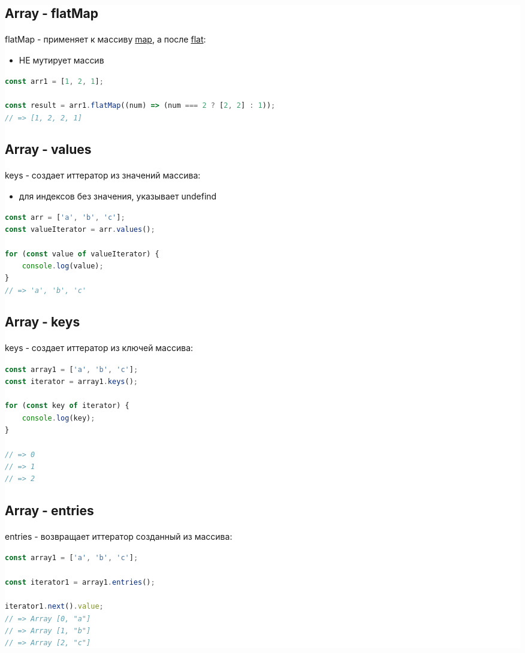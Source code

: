 ## Array - flatMap

flatMap - применяет к массиву [map](#array---map), а после [flat](#array---flat):

-   НЕ мутирует массив

```js
const arr1 = [1, 2, 1];

const result = arr1.flatMap((num) => (num === 2 ? [2, 2] : 1));
// => [1, 2, 2, 1]
```

## Array - values

keys - создает иттератор из значений массива:

-   для индексов без значения, указывает undefind

```js
const arr = ['a', 'b', 'c'];
const valueIterator = arr.values();

for (const value of valueIterator) {
	console.log(value);
}
// => 'a', 'b', 'c'
```

## Array - keys

keys - создает иттератор из ключей массива:

```js
const array1 = ['a', 'b', 'c'];
const iterator = array1.keys();

for (const key of iterator) {
	console.log(key);
}

// => 0
// => 1
// => 2
```

## Array - entries

entries - возвращает иттератор созданный из массива:

```js
const array1 = ['a', 'b', 'c'];

const iterator1 = array1.entries();

iterator1.next().value;
// => Array [0, "a"]
// => Array [1, "b"]
// => Array [2, "c"]
```
